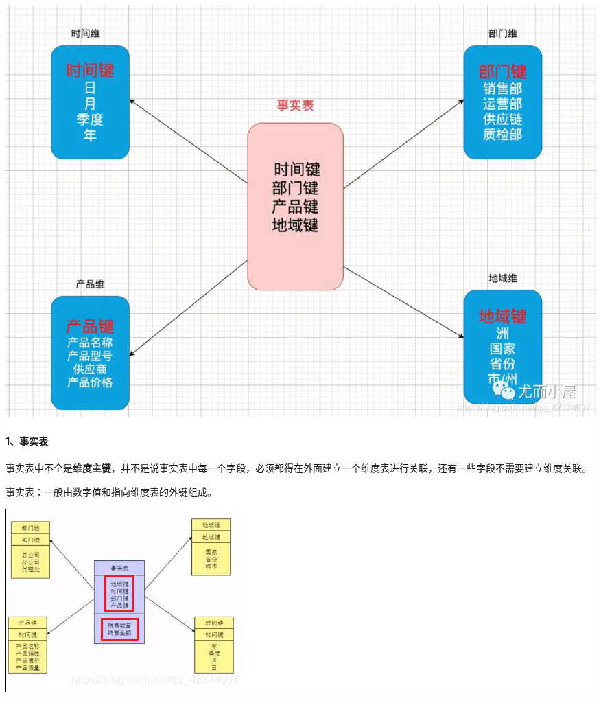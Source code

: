 ![starModel01.png](img/06/starModel01.png)

#### 1、事实表

事实表中不全是**维度主键**，并不是说事实表中每一个字段，必须都得在外面建立一个维度表进行关联，还有一些字段不需要建立维度关联。

事实表：一般由数字值和指向维度表的外键组成。

![starModel02.png](img/06/starModel02.png)
